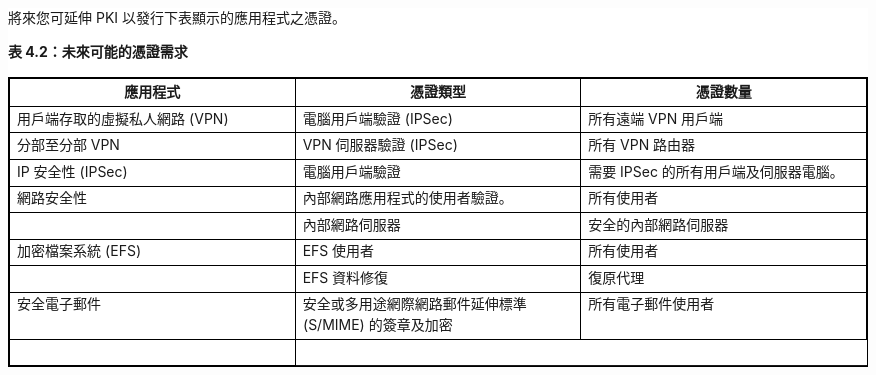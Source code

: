 </tbody>
</table>
  
將來您可延伸 PKI 以發行下表顯示的應用程式之憑證。
  
**表 4.2：未來可能的憑證需求**

 
<p></p>

<table style="border:1px solid black;">
<colgroup>
<col width="33%" />
<col width="33%" />
<col width="33%" />
</colgroup>
<thead>
<tr class="header">
<th style="border:1px solid black;" >應用程式</th>
<th style="border:1px solid black;" >憑證類型</th>
<th style="border:1px solid black;" >憑證數量</th>
</tr>
</thead>
<tbody>
<tr class="odd">
<td style="border:1px solid black;">用戶端存取的虛擬私人網路 (VPN)</td>
<td style="border:1px solid black;">電腦用戶端驗證 (IPSec)</td>
<td style="border:1px solid black;">所有遠端 VPN 用戶端</td>
</tr>
<tr class="even">
<td style="border:1px solid black;">分部至分部 VPN</td>
<td style="border:1px solid black;">VPN 伺服器驗證 (IPSec)</td>
<td style="border:1px solid black;">所有 VPN 路由器</td>
</tr>
<tr class="odd">
<td style="border:1px solid black;">IP 安全性 (IPSec)</td>
<td style="border:1px solid black;">電腦用戶端驗證</td>
<td style="border:1px solid black;">需要 IPSec 的所有用戶端及伺服器電腦。</td>
</tr>
<tr class="even">
<td style="border:1px solid black;">網路安全性</td>
<td style="border:1px solid black;">內部網路應用程式的使用者驗證。</td>
<td style="border:1px solid black;">所有使用者</td>
</tr>
<tr class="odd">
<td style="border:1px solid black;"> </td>
<td style="border:1px solid black;">內部網路伺服器</td>
<td style="border:1px solid black;">安全的內部網路伺服器</td>
</tr>
<tr class="even">
<td style="border:1px solid black;">加密檔案系統 (EFS)</td>
<td style="border:1px solid black;">EFS 使用者</td>
<td style="border:1px solid black;">所有使用者</td>
</tr>
<tr class="odd">
<td style="border:1px solid black;"> </td>
<td style="border:1px solid black;">EFS 資料修復</td>
<td style="border:1px solid black;">復原代理</td>
</tr>
<tr class="even">
<td style="border:1px solid black;">安全電子郵件</td>
<td style="border:1px solid black;">安全或多用途網際網路郵件延伸標準 (S/MIME) 的簽章及加密</td>
<td style="border:1px solid black;">所有電子郵件使用者</td>
</tr>
<tr class="odd">
<td style="border:1px solid black;"> </td>